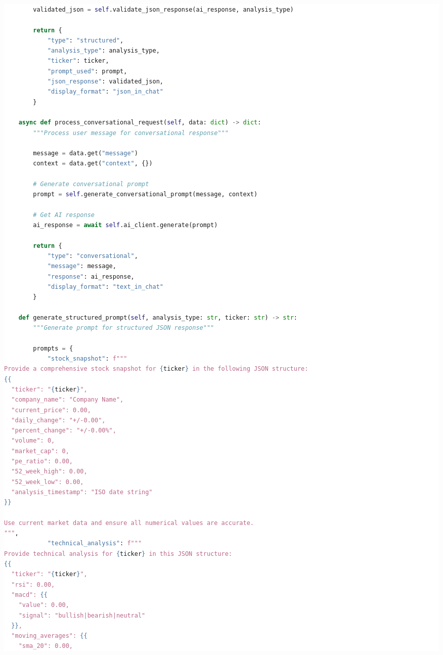```python
        validated_json = self.validate_json_response(ai_response, analysis_type)
        
        return {
            "type": "structured",
            "analysis_type": analysis_type,
            "ticker": ticker,
            "prompt_used": prompt,
            "json_response": validated_json,
            "display_format": "json_in_chat"
        }
    
    async def process_conversational_request(self, data: dict) -> dict:
        """Process user message for conversational response"""
        
        message = data.get("message")
        context = data.get("context", {})
        
        # Generate conversational prompt
        prompt = self.generate_conversational_prompt(message, context)
        
        # Get AI response
        ai_response = await self.ai_client.generate(prompt)
        
        return {
            "type": "conversational",
            "message": message,
            "response": ai_response,
            "display_format": "text_in_chat"
        }
    
    def generate_structured_prompt(self, analysis_type: str, ticker: str) -> str:
        """Generate prompt for structured JSON response"""
        
        prompts = {
            "stock_snapshot": f"""
Provide a comprehensive stock snapshot for {ticker} in the following JSON structure:
{{
  "ticker": "{ticker}",
  "company_name": "Company Name",
  "current_price": 0.00,
  "daily_change": "+/-0.00", 
  "percent_change": "+/-0.00%",
  "volume": 0,
  "market_cap": 0,
  "pe_ratio": 0.00,
  "52_week_high": 0.00,
  "52_week_low": 0.00,
  "analysis_timestamp": "ISO date string"
}}

Use current market data and ensure all numerical values are accurate.
""",
            "technical_analysis": f"""
Provide technical analysis for {ticker} in this JSON structure:
{{
  "ticker": "{ticker}",
  "rsi": 0.00,
  "macd": {{
    "value": 0.00,
    "signal": "bullish|bearish|neutral"
  }},
  "moving_averages": {{
    "sma_20": 0.00,
```
